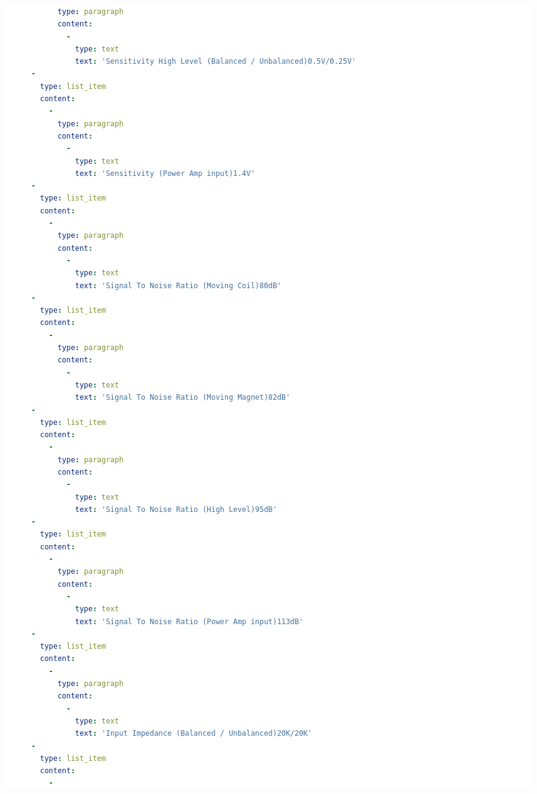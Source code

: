 ```yaml
            type: paragraph
            content:
              -
                type: text
                text: 'Sensitivity High Level (Balanced / Unbalanced)0.5V/0.25V'
      -
        type: list_item
        content:
          -
            type: paragraph
            content:
              -
                type: text
                text: 'Sensitivity (Power Amp input)1.4V'
      -
        type: list_item
        content:
          -
            type: paragraph
            content:
              -
                type: text
                text: 'Signal To Noise Ratio (Moving Coil)80dB'
      -
        type: list_item
        content:
          -
            type: paragraph
            content:
              -
                type: text
                text: 'Signal To Noise Ratio (Moving Magnet)82dB'
      -
        type: list_item
        content:
          -
            type: paragraph
            content:
              -
                type: text
                text: 'Signal To Noise Ratio (High Level)95dB'
      -
        type: list_item
        content:
          -
            type: paragraph
            content:
              -
                type: text
                text: 'Signal To Noise Ratio (Power Amp input)113dB'
      -
        type: list_item
        content:
          -
            type: paragraph
            content:
              -
                type: text
                text: 'Input Impedance (Balanced / Unbalanced)20K/20K'
      -
        type: list_item
        content:
          -
```